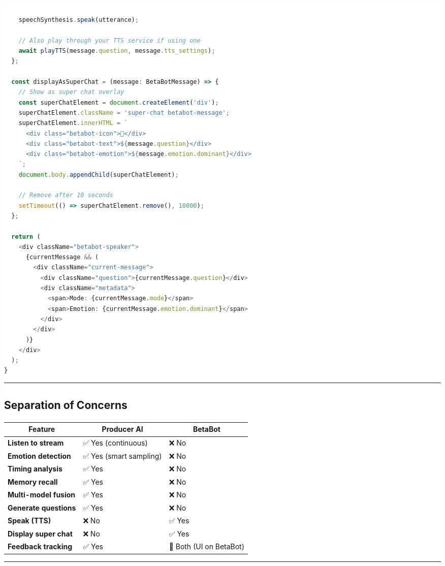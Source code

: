 ```typescript

    speechSynthesis.speak(utterance);

    // Also play through your TTS service if using one
    await playTTS(message.question, message.tts_settings);
  };

  const displayAsSuperChat = (message: BetaBotMessage) => {
    // Show as super chat overlay
    const superChatElement = document.createElement('div');
    superChatElement.className = 'super-chat betabot-message';
    superChatElement.innerHTML = `
      <div class="betabot-icon">🤖</div>
      <div class="betabot-text">${message.question}</div>
      <div class="betabot-emotion">${message.emotion.dominant}</div>
    `;
    document.body.appendChild(superChatElement);

    // Remove after 10 seconds
    setTimeout(() => superChatElement.remove(), 10000);
  };

  return (
    <div className="betabot-speaker">
      {currentMessage && (
        <div className="current-message">
          <div className="question">{currentMessage.question}</div>
          <div className="metadata">
            <span>Mode: {currentMessage.mode}</span>
            <span>Emotion: {currentMessage.emotion.dominant}</span>
          </div>
        </div>
      )}
    </div>
  );
}
```

---

## Separation of Concerns

| Feature | Producer AI | BetaBot |
|---------|-------------|---------|
| **Listen to stream** | ✅ Yes (continuous) | ❌ No |
| **Emotion detection** | ✅ Yes (smart sampling) | ❌ No |
| **Timing analysis** | ✅ Yes | ❌ No |
| **Memory recall** | ✅ Yes | ❌ No |
| **Multi-model fusion** | ✅ Yes | ❌ No |
| **Generate questions** | ✅ Yes | ❌ No |
| **Speak (TTS)** | ❌ No | ✅ Yes |
| **Display super chat** | ❌ No | ✅ Yes |
| **Feedback tracking** | ✅ Yes | 🤝 Both (UI on BetaBot) |

---
